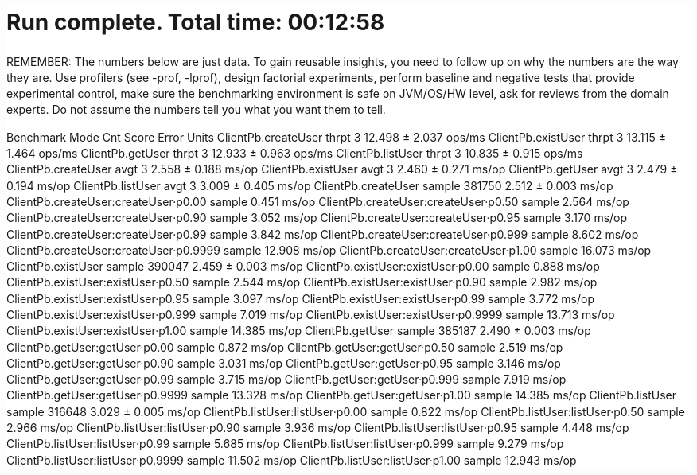 
# Run complete. Total time: 00:12:58

REMEMBER: The numbers below are just data. To gain reusable insights, you need to follow up on
why the numbers are the way they are. Use profilers (see -prof, -lprof), design factorial
experiments, perform baseline and negative tests that provide experimental control, make sure
the benchmarking environment is safe on JVM/OS/HW level, ask for reviews from the domain experts.
Do not assume the numbers tell you what you want them to tell.

Benchmark                                 Mode     Cnt   Score   Error   Units
ClientPb.createUser                      thrpt       3  12.498 ± 2.037  ops/ms
ClientPb.existUser                       thrpt       3  13.115 ± 1.464  ops/ms
ClientPb.getUser                         thrpt       3  12.933 ± 0.963  ops/ms
ClientPb.listUser                        thrpt       3  10.835 ± 0.915  ops/ms
ClientPb.createUser                       avgt       3   2.558 ± 0.188   ms/op
ClientPb.existUser                        avgt       3   2.460 ± 0.271   ms/op
ClientPb.getUser                          avgt       3   2.479 ± 0.194   ms/op
ClientPb.listUser                         avgt       3   3.009 ± 0.405   ms/op
ClientPb.createUser                     sample  381750   2.512 ± 0.003   ms/op
ClientPb.createUser:createUser·p0.00    sample           0.451           ms/op
ClientPb.createUser:createUser·p0.50    sample           2.564           ms/op
ClientPb.createUser:createUser·p0.90    sample           3.052           ms/op
ClientPb.createUser:createUser·p0.95    sample           3.170           ms/op
ClientPb.createUser:createUser·p0.99    sample           3.842           ms/op
ClientPb.createUser:createUser·p0.999   sample           8.602           ms/op
ClientPb.createUser:createUser·p0.9999  sample          12.908           ms/op
ClientPb.createUser:createUser·p1.00    sample          16.073           ms/op
ClientPb.existUser                      sample  390047   2.459 ± 0.003   ms/op
ClientPb.existUser:existUser·p0.00      sample           0.888           ms/op
ClientPb.existUser:existUser·p0.50      sample           2.544           ms/op
ClientPb.existUser:existUser·p0.90      sample           2.982           ms/op
ClientPb.existUser:existUser·p0.95      sample           3.097           ms/op
ClientPb.existUser:existUser·p0.99      sample           3.772           ms/op
ClientPb.existUser:existUser·p0.999     sample           7.019           ms/op
ClientPb.existUser:existUser·p0.9999    sample          13.713           ms/op
ClientPb.existUser:existUser·p1.00      sample          14.385           ms/op
ClientPb.getUser                        sample  385187   2.490 ± 0.003   ms/op
ClientPb.getUser:getUser·p0.00          sample           0.872           ms/op
ClientPb.getUser:getUser·p0.50          sample           2.519           ms/op
ClientPb.getUser:getUser·p0.90          sample           3.031           ms/op
ClientPb.getUser:getUser·p0.95          sample           3.146           ms/op
ClientPb.getUser:getUser·p0.99          sample           3.715           ms/op
ClientPb.getUser:getUser·p0.999         sample           7.919           ms/op
ClientPb.getUser:getUser·p0.9999        sample          13.328           ms/op
ClientPb.getUser:getUser·p1.00          sample          14.385           ms/op
ClientPb.listUser                       sample  316648   3.029 ± 0.005   ms/op
ClientPb.listUser:listUser·p0.00        sample           0.822           ms/op
ClientPb.listUser:listUser·p0.50        sample           2.966           ms/op
ClientPb.listUser:listUser·p0.90        sample           3.936           ms/op
ClientPb.listUser:listUser·p0.95        sample           4.448           ms/op
ClientPb.listUser:listUser·p0.99        sample           5.685           ms/op
ClientPb.listUser:listUser·p0.999       sample           9.279           ms/op
ClientPb.listUser:listUser·p0.9999      sample          11.502           ms/op
ClientPb.listUser:listUser·p1.00        sample          12.943           ms/op
